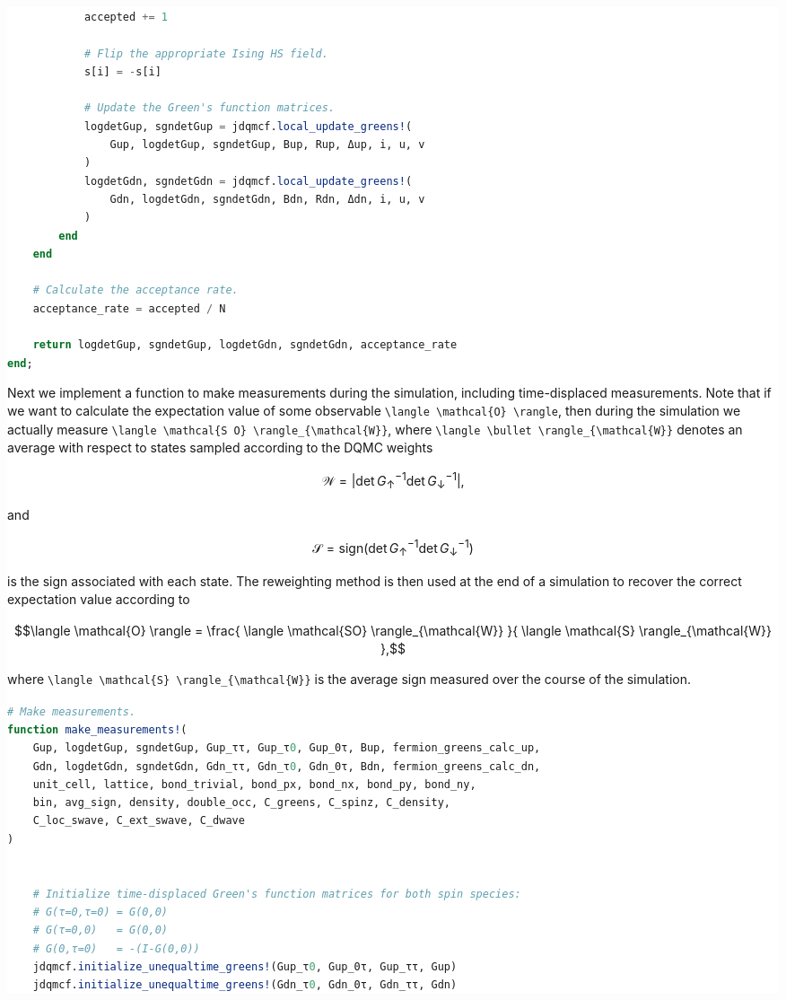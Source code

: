 ````julia
            accepted += 1

            # Flip the appropriate Ising HS field.
            s[i] = -s[i]

            # Update the Green's function matrices.
            logdetGup, sgndetGup = jdqmcf.local_update_greens!(
                Gup, logdetGup, sgndetGup, Bup, Rup, Δup, i, u, v
            )
            logdetGdn, sgndetGdn = jdqmcf.local_update_greens!(
                Gdn, logdetGdn, sgndetGdn, Bdn, Rdn, Δdn, i, u, v
            )
        end
    end

    # Calculate the acceptance rate.
    acceptance_rate = accepted / N

    return logdetGup, sgndetGup, logdetGdn, sgndetGdn, acceptance_rate
end;
````

Next we implement a function to make measurements during the simulation, including time-displaced measurements.
Note that if we want to calculate the expectation value of some observable ``\langle \mathcal{O} \rangle``,
then during the simulation we actually measure ``\langle \mathcal{S O} \rangle_{\mathcal{W}}``, where
``\langle \bullet \rangle_{\mathcal{W}}`` denotes an average with respect to states sampled according
to the DQMC weights
```math
\mathcal{W} = | \det G_\uparrow^{-1} \det G_\downarrow^{-1} |,
```
and
```math
\mathcal{S} = \text{sign}(\det G_\uparrow^{-1} \det G_\downarrow^{-1})
```
is the sign associated with each state. The reweighting method is then used at the end of a simulation
to recover the correct expectation value according to
```math
\langle \mathcal{O} \rangle = \frac{ \langle \mathcal{SO} \rangle_{\mathcal{W}} }{ \langle \mathcal{S} \rangle_{\mathcal{W}} },
```
where ``\langle \mathcal{S} \rangle_{\mathcal{W}}`` is the average sign measured over the course of the simulation.

````julia
# Make measurements.
function make_measurements!(
    Gup, logdetGup, sgndetGup, Gup_ττ, Gup_τ0, Gup_0τ, Bup, fermion_greens_calc_up,
    Gdn, logdetGdn, sgndetGdn, Gdn_ττ, Gdn_τ0, Gdn_0τ, Bdn, fermion_greens_calc_dn,
    unit_cell, lattice, bond_trivial, bond_px, bond_nx, bond_py, bond_ny,
    bin, avg_sign, density, double_occ, C_greens, C_spinz, C_density,
    C_loc_swave, C_ext_swave, C_dwave
)


    # Initialize time-displaced Green's function matrices for both spin species:
    # G(τ=0,τ=0) = G(0,0)
    # G(τ=0,0)   = G(0,0)
    # G(0,τ=0)   = -(I-G(0,0))
    jdqmcf.initialize_unequaltime_greens!(Gup_τ0, Gup_0τ, Gup_ττ, Gup)
    jdqmcf.initialize_unequaltime_greens!(Gdn_τ0, Gdn_0τ, Gdn_ττ, Gdn)
````